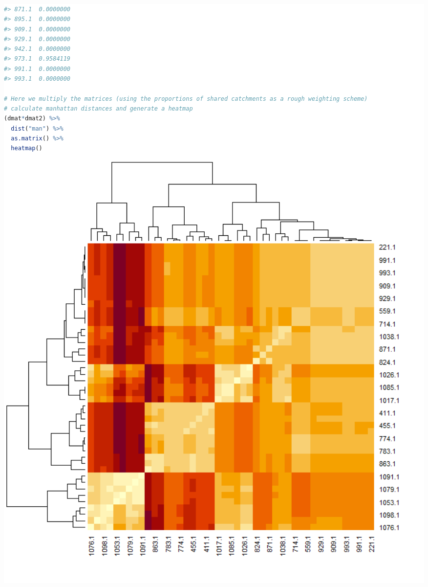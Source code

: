 ``` r
#> 871.1  0.0000000
#> 895.1  0.0000000
#> 909.1  0.0000000
#> 929.1  0.0000000
#> 942.1  0.0000000
#> 973.1  0.9584119
#> 991.1  0.0000000
#> 993.1  0.0000000

# Here we multiply the matrices (using the proportions of shared catchments as a rough weighting scheme)
# calculate manhattan distances and generate a heatmap
(dmat*dmat2) %>% 
  dist("man") %>% 
  as.matrix() %>% 
  heatmap()
```

<img src="man/figures/README-unnamed-chunk-11-1.png" width="100%" />
